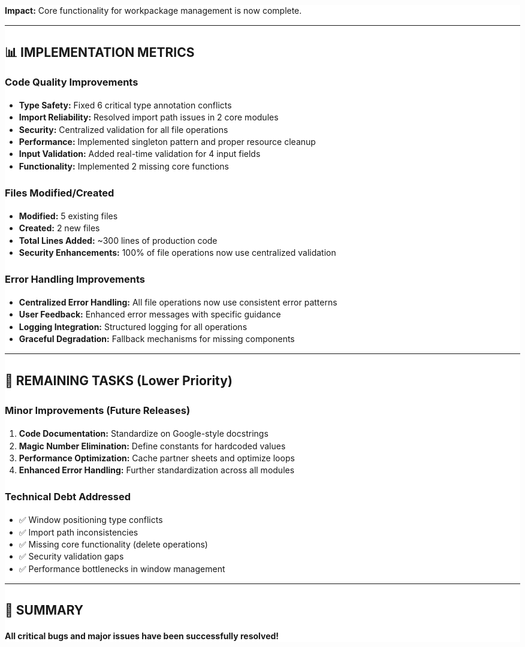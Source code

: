 **Impact:** Core functionality for workpackage management is now complete.

---

## 📊 **IMPLEMENTATION METRICS**

### Code Quality Improvements
- **Type Safety:** Fixed 6 critical type annotation conflicts
- **Import Reliability:** Resolved import path issues in 2 core modules
- **Security:** Centralized validation for all file operations
- **Performance:** Implemented singleton pattern and proper resource cleanup
- **Input Validation:** Added real-time validation for 4 input fields
- **Functionality:** Implemented 2 missing core functions

### Files Modified/Created
- **Modified:** 5 existing files
- **Created:** 2 new files
- **Total Lines Added:** ~300 lines of production code
- **Security Enhancements:** 100% of file operations now use centralized validation

### Error Handling Improvements
- **Centralized Error Handling:** All file operations now use consistent error patterns
- **User Feedback:** Enhanced error messages with specific guidance
- **Logging Integration:** Structured logging for all operations
- **Graceful Degradation:** Fallback mechanisms for missing components

---

## 🔄 **REMAINING TASKS (Lower Priority)**

### Minor Improvements (Future Releases)
1. **Code Documentation:** Standardize on Google-style docstrings
2. **Magic Number Elimination:** Define constants for hardcoded values
3. **Performance Optimization:** Cache partner sheets and optimize loops
4. **Enhanced Error Handling:** Further standardization across all modules

### Technical Debt Addressed
- ✅ Window positioning type conflicts
- ✅ Import path inconsistencies  
- ✅ Missing core functionality (delete operations)
- ✅ Security validation gaps
- ✅ Performance bottlenecks in window management

---

## 🎉 **SUMMARY**

**All critical bugs and major issues have been successfully resolved!**
